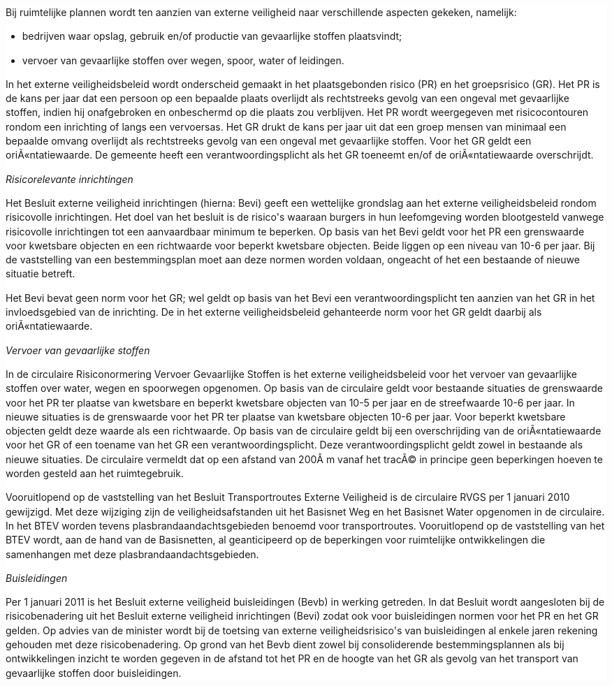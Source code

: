 Bij ruimtelijke plannen wordt ten aanzien van externe veiligheid naar verschillende aspecten gekeken, namelijk:

* bedrijven waar opslag, gebruik en/of productie van gevaarlijke stoffen plaatsvindt;

* vervoer van gevaarlijke stoffen over wegen, spoor, water of leidingen.

In het externe veiligheidsbeleid wordt onderscheid gemaakt in het plaatsgebonden risico (PR) en het groepsrisico (GR). Het PR is de kans per jaar dat een persoon op een bepaalde plaats overlijdt als rechtstreeks gevolg van een ongeval met gevaarlijke stoffen, indien hij onafgebroken en onbeschermd op die plaats zou verblijven. Het PR wordt weergegeven met risicocontouren rondom een inrichting of langs een vervoersas. Het GR drukt de kans per jaar uit dat een groep mensen van minimaal een bepaalde omvang overlijdt als rechtstreeks gevolg van een ongeval met gevaarlijke stoffen. Voor het GR geldt een oriÃ«ntatiewaarde. De gemeente heeft een verantwoordingsplicht als het GR toeneemt en/of de oriÃ«ntatiewaarde overschrijdt.

*Risicorelevante inrichtingen*

Het Besluit externe veiligheid inrichtingen (hierna: Bevi) geeft een wettelijke grondslag aan het externe veiligheidsbeleid rondom risicovolle inrichtingen. Het doel van het besluit is de risico's waaraan burgers in hun leefomgeving worden blootgesteld vanwege risicovolle inrichtingen tot een aanvaardbaar minimum te beperken. Op basis van het Bevi geldt voor het PR een grenswaarde voor kwetsbare objecten en een richtwaarde voor beperkt kwetsbare objecten. Beide liggen op een niveau van 10\-6 per jaar. Bij de vaststelling van een bestemmingsplan moet aan deze normen worden voldaan, ongeacht of het een bestaande of nieuwe situatie betreft.

Het Bevi bevat geen norm voor het GR; wel geldt op basis van het Bevi een verantwoordingsplicht ten aanzien van het GR in het invloedsgebied van de inrichting. De in het externe veiligheidsbeleid gehanteerde norm voor het GR geldt daarbij als oriÃ«ntatiewaarde.

*Vervoer van gevaarlijke stoffen*

In de circulaire Risiconormering Vervoer Gevaarlijke Stoffen is het externe veiligheidsbeleid voor het vervoer van gevaarlijke stoffen over water, wegen en spoorwegen opgenomen. Op basis van de circulaire geldt voor bestaande situaties de grenswaarde voor het PR ter plaatse van kwetsbare en beperkt kwetsbare objecten van 10\-5 per jaar en de streefwaarde 10\-6 per jaar. In nieuwe situaties is de grenswaarde voor het PR ter plaatse van kwetsbare objecten 10\-6 per jaar. Voor beperkt kwetsbare objecten geldt deze waarde als een richtwaarde. Op basis van de circulaire geldt bij een overschrijding van de oriÃ«ntatiewaarde voor het GR of een toename van het GR een verantwoordingsplicht. Deze verantwoordingsplicht geldt zowel in bestaande als nieuwe situaties. De circulaire vermeldt dat op een afstand van 200Â m vanaf het tracÃ© in principe geen beperkingen hoeven te worden gesteld aan het ruimtegebruik.

Vooruitlopend op de vaststelling van het Besluit Transportroutes Externe Veiligheid is de circulaire RVGS per 1 januari 2010 gewijzigd. Met deze wijziging zijn de veiligheidsafstanden uit het Basisnet Weg en het Basisnet Water opgenomen in de circulaire. In het BTEV worden tevens plasbrandaandachtsgebieden benoemd voor transportroutes. Vooruitlopend op de vaststelling van het BTEV wordt, aan de hand van de Basisnetten, al geanticipeerd op de beperkingen voor ruimtelijke ontwikkelingen die samenhangen met deze plasbrandaandachtsgebieden.

*Buisleidingen*

Per 1 januari 2011 is het Besluit externe veiligheid buisleidingen (Bevb) in werking getreden. In dat Besluit wordt aangesloten bij de risicobenadering uit het Besluit externe veiligheid inrichtingen (Bevi) zodat ook voor buisleidingen normen voor het PR en het GR gelden. Op advies van de minister wordt bij de toetsing van externe veiligheidsrisico's van buisleidingen al enkele jaren rekening gehouden met deze risicobenadering. Op grond van het Bevb dient zowel bij consoliderende bestemmingsplannen als bij ontwikkelingen inzicht te worden gegeven in de afstand tot het PR en de hoogte van het GR als gevolg van het transport van gevaarlijke stoffen door buisleidingen.
